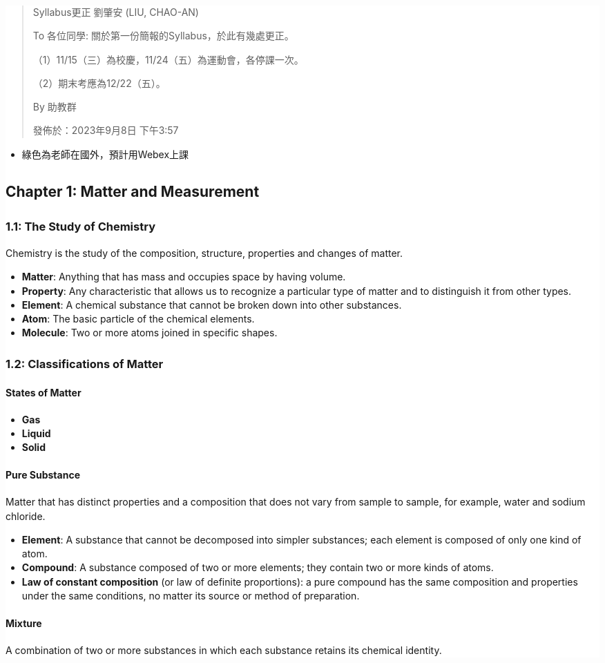 
> Syllabus更正
> 劉肇安 (LIU, CHAO-AN)
>
> To 各位同學:
> 關於第一份簡報的Syllabus，於此有幾處更正。
>
>（1）11/15（三）為校慶，11/24（五）為運動會，各停課一次。
>
>（2）期末考應為12/22（五）。
>
> By 助教群
>
> 發佈於：2023年9月8日 下午3:57

- 綠色為老師在國外，預計用Webex上課

## Chapter 1: Matter and Measurement

### 1.1: The Study of Chemistry

Chemistry is the study of the composition, structure, properties and changes of matter.

- **Matter**: Anything that has mass and occupies space by having volume.
- **Property**: Any characteristic that allows us to recognize a particular type of matter and to distinguish it from other types.
- **Element**: A chemical substance that cannot be broken down into other substances.
- **Atom**: The basic particle of the chemical elements.
- **Molecule**: Two or more atoms joined in specific shapes.

### 1.2: Classifications of Matter

#### States of Matter

- **Gas**
- **Liquid**
- **Solid**

#### Pure Substance

Matter that has distinct properties and a composition that does not vary from sample to sample, for example, water and sodium chloride.

- **Element**: A substance that cannot be decomposed into simpler substances; each element is composed of only one kind of atom.
- **Compound**: A substance composed of two or more elements; they contain two or more kinds of atoms.
- **Law of constant composition** (or law of definite proportions): a pure compound has the same composition and properties under the same conditions, no matter its source or method of preparation.

#### Mixture

A combination of two or more substances in which each substance retains its chemical identity.
